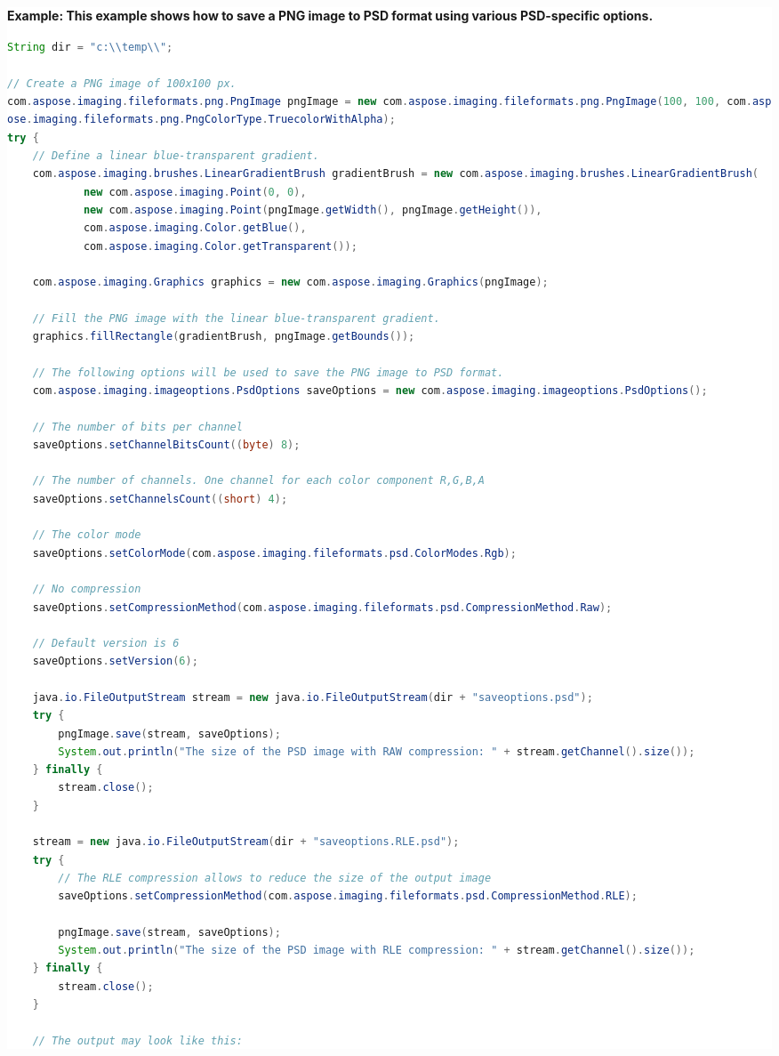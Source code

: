 
**Example: This example shows how to save a PNG image to PSD format using various PSD-specific options.**

``` java
String dir = "c:\\temp\\";

// Create a PNG image of 100x100 px.
com.aspose.imaging.fileformats.png.PngImage pngImage = new com.aspose.imaging.fileformats.png.PngImage(100, 100, com.aspose.imaging.fileformats.png.PngColorType.TruecolorWithAlpha);
try {
    // Define a linear blue-transparent gradient.
    com.aspose.imaging.brushes.LinearGradientBrush gradientBrush = new com.aspose.imaging.brushes.LinearGradientBrush(
            new com.aspose.imaging.Point(0, 0),
            new com.aspose.imaging.Point(pngImage.getWidth(), pngImage.getHeight()),
            com.aspose.imaging.Color.getBlue(),
            com.aspose.imaging.Color.getTransparent());

    com.aspose.imaging.Graphics graphics = new com.aspose.imaging.Graphics(pngImage);

    // Fill the PNG image with the linear blue-transparent gradient.
    graphics.fillRectangle(gradientBrush, pngImage.getBounds());

    // The following options will be used to save the PNG image to PSD format.
    com.aspose.imaging.imageoptions.PsdOptions saveOptions = new com.aspose.imaging.imageoptions.PsdOptions();

    // The number of bits per channel
    saveOptions.setChannelBitsCount((byte) 8);

    // The number of channels. One channel for each color component R,G,B,A
    saveOptions.setChannelsCount((short) 4);

    // The color mode
    saveOptions.setColorMode(com.aspose.imaging.fileformats.psd.ColorModes.Rgb);

    // No compression
    saveOptions.setCompressionMethod(com.aspose.imaging.fileformats.psd.CompressionMethod.Raw);

    // Default version is 6
    saveOptions.setVersion(6);

    java.io.FileOutputStream stream = new java.io.FileOutputStream(dir + "saveoptions.psd");
    try {
        pngImage.save(stream, saveOptions);
        System.out.println("The size of the PSD image with RAW compression: " + stream.getChannel().size());
    } finally {
        stream.close();
    }

    stream = new java.io.FileOutputStream(dir + "saveoptions.RLE.psd");
    try {
        // The RLE compression allows to reduce the size of the output image
        saveOptions.setCompressionMethod(com.aspose.imaging.fileformats.psd.CompressionMethod.RLE);

        pngImage.save(stream, saveOptions);
        System.out.println("The size of the PSD image with RLE compression: " + stream.getChannel().size());
    } finally {
        stream.close();
    }

    // The output may look like this:
```